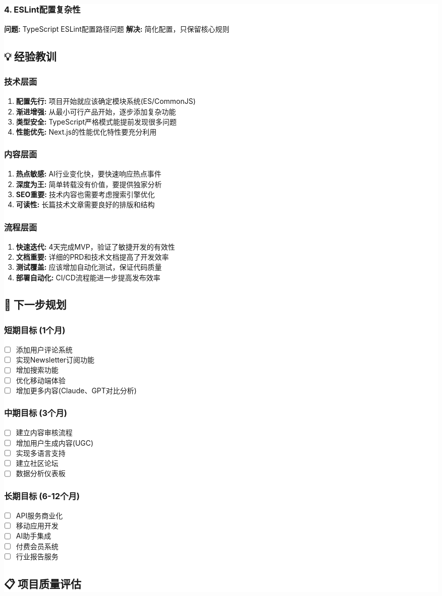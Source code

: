### 4. ESLint配置复杂性
**问题:** TypeScript ESLint配置路径问题
**解决:** 简化配置，只保留核心规则

## 💡 经验教训

### 技术层面
1. **配置先行:** 项目开始就应该确定模块系统(ES/CommonJS)
2. **渐进增强:** 从最小可行产品开始，逐步添加复杂功能
3. **类型安全:** TypeScript严格模式能提前发现很多问题
4. **性能优先:** Next.js的性能优化特性要充分利用

### 内容层面
1. **热点敏感:** AI行业变化快，要快速响应热点事件
2. **深度为王:** 简单转载没有价值，要提供独家分析
3. **SEO重要:** 技术内容也需要考虑搜索引擎优化
4. **可读性:** 长篇技术文章需要良好的排版和结构

### 流程层面
1. **快速迭代:** 4天完成MVP，验证了敏捷开发的有效性
2. **文档重要:** 详细的PRD和技术文档提高了开发效率
3. **测试覆盖:** 应该增加自动化测试，保证代码质量
4. **部署自动化:** CI/CD流程能进一步提高发布效率

## 🎯 下一步规划

### 短期目标 (1个月)
- [ ] 添加用户评论系统
- [ ] 实现Newsletter订阅功能
- [ ] 增加搜索功能
- [ ] 优化移动端体验
- [ ] 增加更多内容(Claude、GPT对比分析)

### 中期目标 (3个月)  
- [ ] 建立内容审核流程
- [ ] 增加用户生成内容(UGC)
- [ ] 实现多语言支持
- [ ] 建立社区论坛
- [ ] 数据分析仪表板

### 长期目标 (6-12个月)
- [ ] API服务商业化
- [ ] 移动应用开发
- [ ] AI助手集成
- [ ] 付费会员系统
- [ ] 行业报告服务

## 📋 项目质量评估
